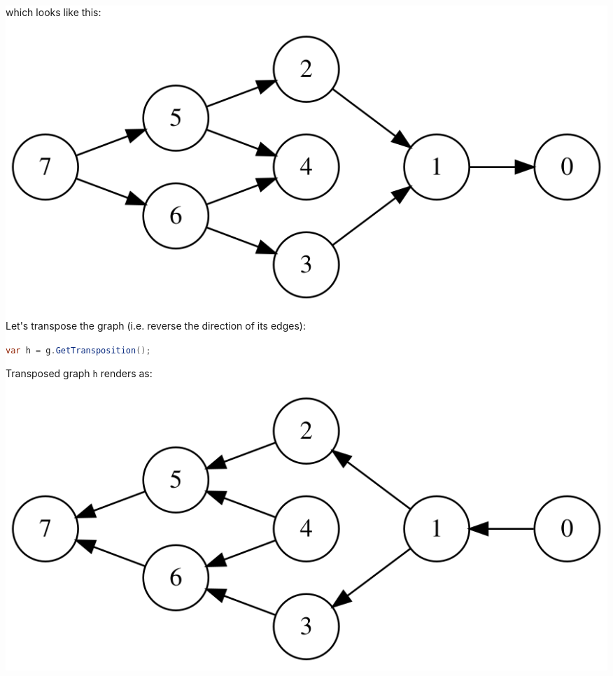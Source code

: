which looks like this:

![Graph with eight vertices and nine edges](../../../../../Documentation/Assets/Math/Graphs/graph-8-9.svg?raw=true)

Let's transpose the graph (i.e. reverse the direction of its edges):

``` C#
var h = g.GetTransposition();
```

Transposed graph `h` renders as:

![Transposed graph with eight vertices and nine edges](../../../../../Documentation/Assets/Math/Graphs/graph-8-9-t.svg?raw=true)
